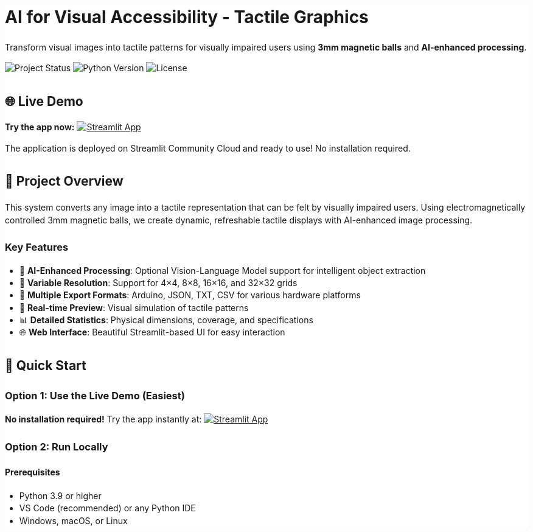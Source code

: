 # AI for Visual Accessibility - Tactile Graphics 

Transform visual images into tactile patterns for visually impaired users using **3mm magnetic balls** and **AI-enhanced processing**.

![Project Status](https://img.shields.io/badge/status-active-success.svg)
![Python Version](https://img.shields.io/badge/python-3.9%2B-blue.svg)
![License](https://img.shields.io/badge/license-MIT-green.svg)

## 🌐 Live Demo

**Try the app now:** [![Streamlit App](https://static.streamlit.io/badges/streamlit_badge_black_white.svg)](https://pathan-mohammad-rashid-ai-for-visual-accessibility-app.streamlit.app)

The application is deployed on Streamlit Community Cloud and ready to use! No installation required.

## 🎯 Project Overview

This system converts any image into a tactile representation that can be felt by visually impaired users. Using electromagnetically controlled 3mm magnetic balls, we create dynamic, refreshable tactile displays with AI-enhanced image processing.

### Key Features

- 🤖 **AI-Enhanced Processing**: Optional Vision-Language Model support for intelligent object extraction
- 📐 **Variable Resolution**: Support for 4×4, 8×8, 16×16, and 32×32 grids
- 💾 **Multiple Export Formats**: Arduino, JSON, TXT, CSV for various hardware platforms
- 🎨 **Real-time Preview**: Visual simulation of tactile patterns
- 📊 **Detailed Statistics**: Physical dimensions, coverage, and specifications
- 🌐 **Web Interface**: Beautiful Streamlit-based UI for easy interaction

## 🚀 Quick Start

### Option 1: Use the Live Demo (Easiest)

**No installation required!** Try the app instantly at:
[![Streamlit App](https://static.streamlit.io/badges/streamlit_badge_black_white.svg)](https://pathan-mohammad-rashid-ai-for-visual-accessibility-app.streamlit.app)

### Option 2: Run Locally

#### Prerequisites

- Python 3.9 or higher
- VS Code (recommended) or any Python IDE
- Windows, macOS, or Linux
